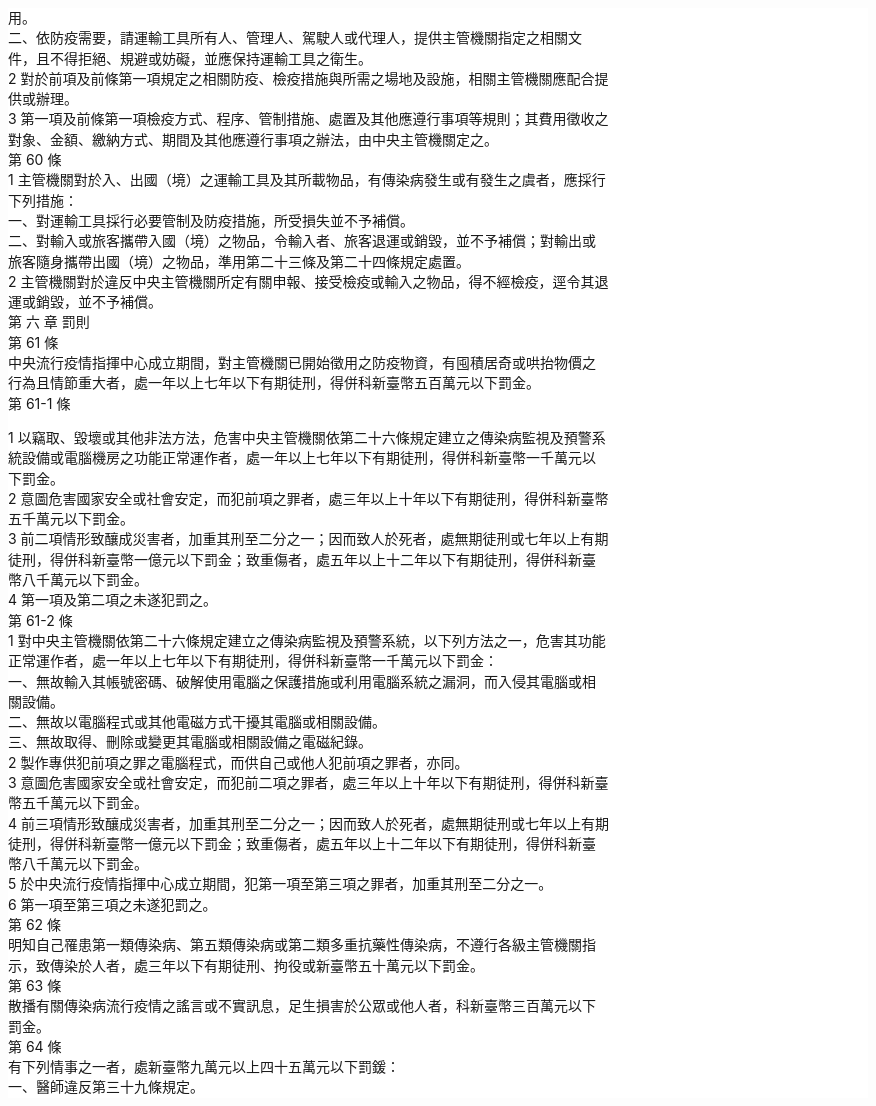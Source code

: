 用。  
二、依防疫需要，請運輸工具所有人、管理人、駕駛人或代理人，提供主管機關指定之相關文  
件，且不得拒絕、規避或妨礙，並應保持運輸工具之衛生。  
2 對於前項及前條第一項規定之相關防疫、檢疫措施與所需之場地及設施，相關主管機關應配合提  
供或辦理。  
3 第一項及前條第一項檢疫方式、程序、管制措施、處置及其他應遵行事項等規則；其費用徵收之  
對象、金額、繳納方式、期間及其他應遵行事項之辦法，由中央主管機關定之。  
第 60 條  
1 主管機關對於入、出國（境）之運輸工具及其所載物品，有傳染病發生或有發生之虞者，應採行  
下列措施：  
一、對運輸工具採行必要管制及防疫措施，所受損失並不予補償。  
二、對輸入或旅客攜帶入國（境）之物品，令輸入者、旅客退運或銷毀，並不予補償；對輸出或  
旅客隨身攜帶出國（境）之物品，準用第二十三條及第二十四條規定處置。  
2 主管機關對於違反中央主管機關所定有關申報、接受檢疫或輸入之物品，得不經檢疫，逕令其退  
運或銷毀，並不予補償。  
第 六 章 罰則  
第 61 條  
中央流行疫情指揮中心成立期間，對主管機關已開始徵用之防疫物資，有囤積居奇或哄抬物價之  
行為且情節重大者，處一年以上七年以下有期徒刑，得併科新臺幣五百萬元以下罰金。  
第 61-1 條  


1 以竊取、毀壞或其他非法方法，危害中央主管機關依第二十六條規定建立之傳染病監視及預警系  
統設備或電腦機房之功能正常運作者，處一年以上七年以下有期徒刑，得併科新臺幣一千萬元以  
下罰金。  
2 意圖危害國家安全或社會安定，而犯前項之罪者，處三年以上十年以下有期徒刑，得併科新臺幣  
五千萬元以下罰金。  
3 前二項情形致釀成災害者，加重其刑至二分之一；因而致人於死者，處無期徒刑或七年以上有期  
徒刑，得併科新臺幣一億元以下罰金；致重傷者，處五年以上十二年以下有期徒刑，得併科新臺  
幣八千萬元以下罰金。  
4 第一項及第二項之未遂犯罰之。  
第 61-2 條  
1 對中央主管機關依第二十六條規定建立之傳染病監視及預警系統，以下列方法之一，危害其功能  
正常運作者，處一年以上七年以下有期徒刑，得併科新臺幣一千萬元以下罰金：  
一、無故輸入其帳號密碼、破解使用電腦之保護措施或利用電腦系統之漏洞，而入侵其電腦或相  
關設備。  
二、無故以電腦程式或其他電磁方式干擾其電腦或相關設備。  
三、無故取得、刪除或變更其電腦或相關設備之電磁紀錄。  
2 製作專供犯前項之罪之電腦程式，而供自己或他人犯前項之罪者，亦同。  
3 意圖危害國家安全或社會安定，而犯前二項之罪者，處三年以上十年以下有期徒刑，得併科新臺  
幣五千萬元以下罰金。  
4 前三項情形致釀成災害者，加重其刑至二分之一；因而致人於死者，處無期徒刑或七年以上有期  
徒刑，得併科新臺幣一億元以下罰金；致重傷者，處五年以上十二年以下有期徒刑，得併科新臺  
幣八千萬元以下罰金。  
5 於中央流行疫情指揮中心成立期間，犯第一項至第三項之罪者，加重其刑至二分之一。  
6 第一項至第三項之未遂犯罰之。  
第 62 條  
明知自己罹患第一類傳染病、第五類傳染病或第二類多重抗藥性傳染病，不遵行各級主管機關指  
示，致傳染於人者，處三年以下有期徒刑、拘役或新臺幣五十萬元以下罰金。  
第 63 條  
散播有關傳染病流行疫情之謠言或不實訊息，足生損害於公眾或他人者，科新臺幣三百萬元以下  
罰金。  
第 64 條  
有下列情事之一者，處新臺幣九萬元以上四十五萬元以下罰鍰：  
一、醫師違反第三十九條規定。  
